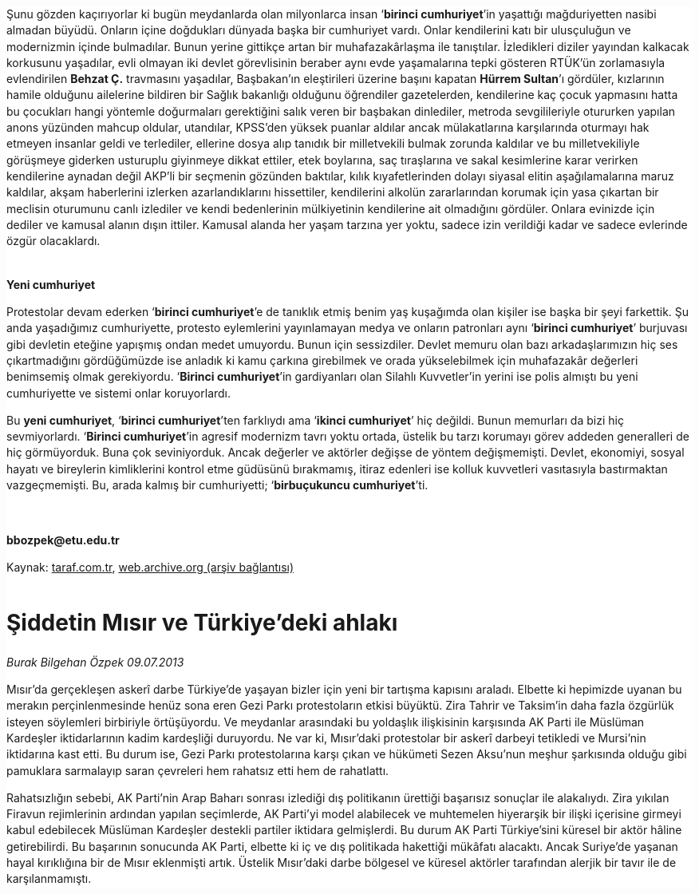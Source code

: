 <p>Şunu gözden kaçırıyorlar ki bugün meydanlarda olan milyonlarca insan ‘<b>birinci cumhuriyet</b>’in yaşattığı mağduriyetten nasibi almadan büyüdü. Onların içine doğdukları dünyada başka bir cumhuriyet vardı. Onlar kendilerini katı bir ulusçuluğun ve modernizmin içinde bulmadılar. Bunun yerine gittikçe artan bir muhafazakârlaşma ile tanıştılar. İzledikleri diziler yayından kalkacak korkusunu yaşadılar, evli olmayan iki devlet görevlisinin beraber aynı evde yaşamalarına tepki gösteren RTÜK’ün zorlamasıyla evlendirilen <b>Behzat Ç.</b> travmasını yaşadılar, Başbakan’ın eleştirileri üzerine başını kapatan <b>Hürrem Sultan</b>’ı gördüler, kızlarının hamile olduğunu ailelerine bildiren bir Sağlık bakanlığı olduğunu öğrendiler gazetelerden, kendilerine kaç çocuk yapmasını hatta bu çocukları hangi yöntemle doğurmaları gerektiğini salık veren bir başbakan dinlediler, metroda sevgilileriyle otururken yapılan anons yüzünden mahcup oldular, utandılar, KPSS’den yüksek puanlar aldılar ancak mülakatlarına karşılarında oturmayı hak etmeyen insanlar geldi ve terlediler, ellerine dosya alıp tanıdık bir milletvekili bulmak zorunda kaldılar ve bu milletvekiliyle görüşmeye giderken usturuplu giyinmeye dikkat ettiler, etek boylarına, saç tıraşlarına ve sakal kesimlerine karar verirken kendilerine aynadan değil AKP’li bir seçmenin gözünden baktılar, kılık kıyafetlerinden dolayı siyasal elitin aşağılamalarına maruz kaldılar, akşam haberlerini izlerken azarlandıklarını hissettiler, kendilerini alkolün zararlarından korumak için yasa çıkartan bir meclisin oturumunu canlı izlediler ve kendi bedenlerinin mülkiyetinin kendilerine ait olmadığını gördüler. Onlara evinizde için dediler ve kamusal alanın dışın ittiler. Kamusal alanda her yaşam tarzına yer yoktu, sadece izin verildiği kadar ve sadece evlerinde özgür olacaklardı.</p>
<p><b><br/>Yeni cumhuriyet</b></p>
<p>Protestolar devam ederken ‘<b>birinci cumhuriyet</b>’e de tanıklık etmiş benim yaş kuşağımda olan kişiler ise başka bir şeyi farkettik. Şu anda yaşadığımız cumhuriyette, protesto eylemlerini yayınlamayan medya ve onların patronları aynı ‘<b>birinci cumhuriyet</b>’ burjuvası gibi devletin eteğine yapışmış ondan medet umuyordu. Bunun için sessizdiler. Devlet memuru olan bazı arkadaşlarımızın hiç ses çıkartmadığını gördüğümüzde ise anladık ki kamu çarkına girebilmek ve orada yükselebilmek için muhafazakâr değerleri benimsemiş olmak gerekiyordu. ‘<b>Birinci cumhuriyet</b>’in gardiyanları olan Silahlı Kuvvetler’in yerini ise polis almıştı bu yeni cumhuriyette ve sistemi onlar koruyorlardı. </p>
<p>Bu <b>yeni cumhuriyet</b>, ‘<b>birinci cumhuriyet</b>’ten farklıydı ama ‘<b>ikinci cumhuriyet</b>’ hiç değildi. Bunun memurları da bizi hiç sevmiyorlardı. ‘<b>Birinci cumhuriyet</b>’in agresif modernizm tavrı yoktu ortada, üstelik bu tarzı korumayı görev addeden generalleri de hiç görmüyorduk. Buna çok seviniyorduk. Ancak değerler ve aktörler değişse de yöntem değişmemişti. Devlet, ekonomiyi, sosyal hayatı ve bireylerin kimliklerini kontrol etme güdüsünü bırakmamış, itiraz edenleri ise kolluk kuvvetleri vasıtasıyla bastırmaktan vazgeçmemişti. Bu, arada kalmış bir cumhuriyetti; ‘<b>birbuçukuncu cumhuriyet</b>’ti.</p><b>
<p><br/></p></b><b>bbozpek@etu.edu.tr</b>
</div>

Kaynak: [taraf.com.tr](http://www.taraf.com.tr:80/burak-bilgehan-ozpek/makale-birbucukuncu-cumhuriyet.htm), [web.archive.org (arşiv bağlantısı)](http://web.archive.org/web/20130630213257/http://www.taraf.com.tr:80/burak-bilgehan-ozpek/makale-birbucukuncu-cumhuriyet.htm)
# Şiddetin Mısır ve Türkiye’deki ahlakı

*Burak Bilgehan Özpek 09.07.2013*

<div class="yazi"><p>Mısır’da gerçekleşen askerî darbe Türkiye’de yaşayan bizler için yeni bir tartışma kapısını araladı. Elbette ki hepimizde uyanan bu merakın perçinlenmesinde henüz sona eren Gezi Parkı protestoların etkisi büyüktü. Zira Tahrir ve Taksim’in daha fazla özgürlük isteyen söylemleri birbiriyle örtüşüyordu. Ve meydanlar arasındaki bu yoldaşlık ilişkisinin karşısında AK Parti ile Müslüman Kardeşler iktidarlarının kadim kardeşliği duruyordu. Ne var ki, Mısır’daki protestolar bir askerî darbeyi tetikledi ve Mursi’nin iktidarına kast etti. Bu durum ise, Gezi Parkı protestolarına karşı çıkan ve hükümeti Sezen Aksu’nun meşhur şarkısında olduğu gibi pamuklara sarmalayıp saran çevreleri hem rahatsız etti hem de rahatlattı. </p>
<p>Rahatsızlığın sebebi, AK Parti’nin Arap Baharı sonrası izlediği dış politikanın ürettiği başarısız sonuçlar ile alakalıydı. Zira yıkılan Firavun rejimlerinin ardından yapılan seçimlerde, AK Parti’yi model alabilecek ve muhtemelen hiyerarşik bir ilişki içerisine girmeyi kabul edebilecek Müslüman Kardeşler destekli partiler iktidara gelmişlerdi. Bu durum AK Parti Türkiye’sini küresel bir aktör hâline getirebilirdi. Bu başarının sonucunda AK Parti, elbette ki iç ve dış politikada hakettiği mükâfatı alacaktı. Ancak Suriye’de yaşanan hayal kırıklığına bir de Mısır eklenmişti artık. Üstelik Mısır’daki darbe bölgesel ve küresel aktörler tarafından alerjik bir tavır ile de karşılanmamıştı. </p>